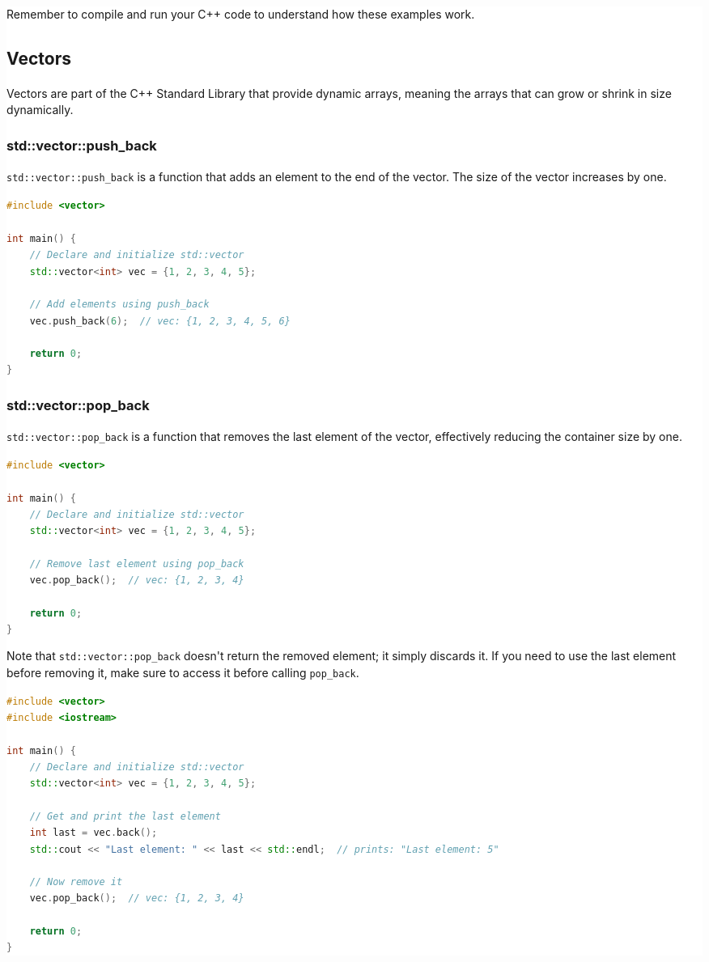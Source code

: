 Remember to compile and run your C++ code to understand how these examples work.


## Vectors
Vectors are part of the C++ Standard Library that provide dynamic arrays, meaning the arrays that can grow or shrink in size dynamically.

### std::vector::push_back
`std::vector::push_back` is a function that adds an element to the end of the vector. The size of the vector increases by one.
```cpp
#include <vector>

int main() {
    // Declare and initialize std::vector
    std::vector<int> vec = {1, 2, 3, 4, 5};

    // Add elements using push_back
    vec.push_back(6);  // vec: {1, 2, 3, 4, 5, 6}

    return 0;
}
```

### std::vector::pop_back
`std::vector::pop_back` is a function that removes the last element of the vector, effectively reducing the container size by one.
```cpp
#include <vector>

int main() {
    // Declare and initialize std::vector
    std::vector<int> vec = {1, 2, 3, 4, 5};

    // Remove last element using pop_back
    vec.pop_back();  // vec: {1, 2, 3, 4}

    return 0;
}
```
Note that `std::vector::pop_back` doesn't return the removed element; it simply discards it. If you need to use the last element before removing it, make sure to access it before calling `pop_back`.
```cpp
#include <vector>
#include <iostream>

int main() {
    // Declare and initialize std::vector
    std::vector<int> vec = {1, 2, 3, 4, 5};

    // Get and print the last element
    int last = vec.back();
    std::cout << "Last element: " << last << std::endl;  // prints: "Last element: 5"

    // Now remove it
    vec.pop_back();  // vec: {1, 2, 3, 4}

    return 0;
}
```
